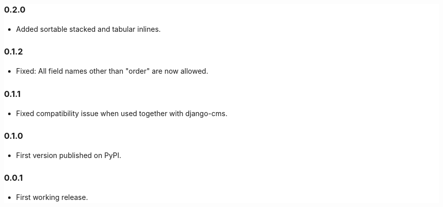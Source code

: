 ### 0.2.0
- Added sortable stacked and tabular inlines.


### 0.1.2
- Fixed: All field names other than \"order\" are now allowed.


### 0.1.1
- Fixed compatibility issue when used together with django-cms.


### 0.1.0
- First version published on PyPI.


### 0.0.1
- First working release.

